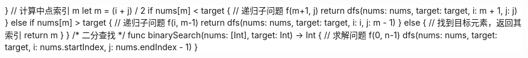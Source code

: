 <a id="__codelineno-5-6" name="__codelineno-5-6" href="#__codelineno-5-6"></a>    <span class="p">}</span>
<a id="__codelineno-5-7" name="__codelineno-5-7" href="#__codelineno-5-7"></a>    <span class="c1">// 计算中点索引 m</span>
<a id="__codelineno-5-8" name="__codelineno-5-8" href="#__codelineno-5-8"></a>    <span class="kd">let</span> <span class="nv">m</span> <span class="p">=</span> <span class="p">(</span><span class="n">i</span> <span class="o">+</span> <span class="n">j</span><span class="p">)</span> <span class="o">/</span> <span class="mi">2</span>
<a id="__codelineno-5-9" name="__codelineno-5-9" href="#__codelineno-5-9"></a>    <span class="k">if</span> <span class="n">nums</span><span class="p">[</span><span class="n">m</span><span class="p">]</span> <span class="o">&lt;</span> <span class="n">target</span> <span class="p">{</span>
<a id="__codelineno-5-10" name="__codelineno-5-10" href="#__codelineno-5-10"></a>        <span class="c1">// 递归子问题 f(m+1, j)</span>
<a id="__codelineno-5-11" name="__codelineno-5-11" href="#__codelineno-5-11"></a>        <span class="k">return</span> <span class="n">dfs</span><span class="p">(</span><span class="n">nums</span><span class="p">:</span> <span class="n">nums</span><span class="p">,</span> <span class="n">target</span><span class="p">:</span> <span class="n">target</span><span class="p">,</span> <span class="n">i</span><span class="p">:</span> <span class="n">m</span> <span class="o">+</span> <span class="mi">1</span><span class="p">,</span> <span class="n">j</span><span class="p">:</span> <span class="n">j</span><span class="p">)</span>
<a id="__codelineno-5-12" name="__codelineno-5-12" href="#__codelineno-5-12"></a>    <span class="p">}</span> <span class="k">else</span> <span class="k">if</span> <span class="n">nums</span><span class="p">[</span><span class="n">m</span><span class="p">]</span> <span class="o">&gt;</span> <span class="n">target</span> <span class="p">{</span>
<a id="__codelineno-5-13" name="__codelineno-5-13" href="#__codelineno-5-13"></a>        <span class="c1">// 递归子问题 f(i, m-1)</span>
<a id="__codelineno-5-14" name="__codelineno-5-14" href="#__codelineno-5-14"></a>        <span class="k">return</span> <span class="n">dfs</span><span class="p">(</span><span class="n">nums</span><span class="p">:</span> <span class="n">nums</span><span class="p">,</span> <span class="n">target</span><span class="p">:</span> <span class="n">target</span><span class="p">,</span> <span class="n">i</span><span class="p">:</span> <span class="n">i</span><span class="p">,</span> <span class="n">j</span><span class="p">:</span> <span class="n">m</span> <span class="o">-</span> <span class="mi">1</span><span class="p">)</span>
<a id="__codelineno-5-15" name="__codelineno-5-15" href="#__codelineno-5-15"></a>    <span class="p">}</span> <span class="k">else</span> <span class="p">{</span>
<a id="__codelineno-5-16" name="__codelineno-5-16" href="#__codelineno-5-16"></a>        <span class="c1">// 找到目标元素，返回其索引</span>
<a id="__codelineno-5-17" name="__codelineno-5-17" href="#__codelineno-5-17"></a>        <span class="k">return</span> <span class="n">m</span>
<a id="__codelineno-5-18" name="__codelineno-5-18" href="#__codelineno-5-18"></a>    <span class="p">}</span>
<a id="__codelineno-5-19" name="__codelineno-5-19" href="#__codelineno-5-19"></a><span class="p">}</span>
<a id="__codelineno-5-20" name="__codelineno-5-20" href="#__codelineno-5-20"></a>
<a id="__codelineno-5-21" name="__codelineno-5-21" href="#__codelineno-5-21"></a><span class="cm">/* 二分查找 */</span>
<a id="__codelineno-5-22" name="__codelineno-5-22" href="#__codelineno-5-22"></a><span class="kd">func</span> <span class="nf">binarySearch</span><span class="p">(</span><span class="n">nums</span><span class="p">:</span> <span class="p">[</span><span class="nb">Int</span><span class="p">],</span> <span class="n">target</span><span class="p">:</span> <span class="nb">Int</span><span class="p">)</span> <span class="p">-&gt;</span> <span class="nb">Int</span> <span class="p">{</span>
<a id="__codelineno-5-23" name="__codelineno-5-23" href="#__codelineno-5-23"></a>    <span class="c1">// 求解问题 f(0, n-1)</span>
<a id="__codelineno-5-24" name="__codelineno-5-24" href="#__codelineno-5-24"></a>    <span class="n">dfs</span><span class="p">(</span><span class="n">nums</span><span class="p">:</span> <span class="n">nums</span><span class="p">,</span> <span class="n">target</span><span class="p">:</span> <span class="n">target</span><span class="p">,</span> <span class="n">i</span><span class="p">:</span> <span class="n">nums</span><span class="p">.</span><span class="n">startIndex</span><span class="p">,</span> <span class="n">j</span><span class="p">:</span> <span class="n">nums</span><span class="p">.</span><span class="n">endIndex</span> <span class="o">-</span> <span class="mi">1</span><span class="p">)</span>
<a id="__codelineno-5-25" name="__codelineno-5-25" href="#__codelineno-5-25"></a><span class="p">}</span>
</code></pre></div>